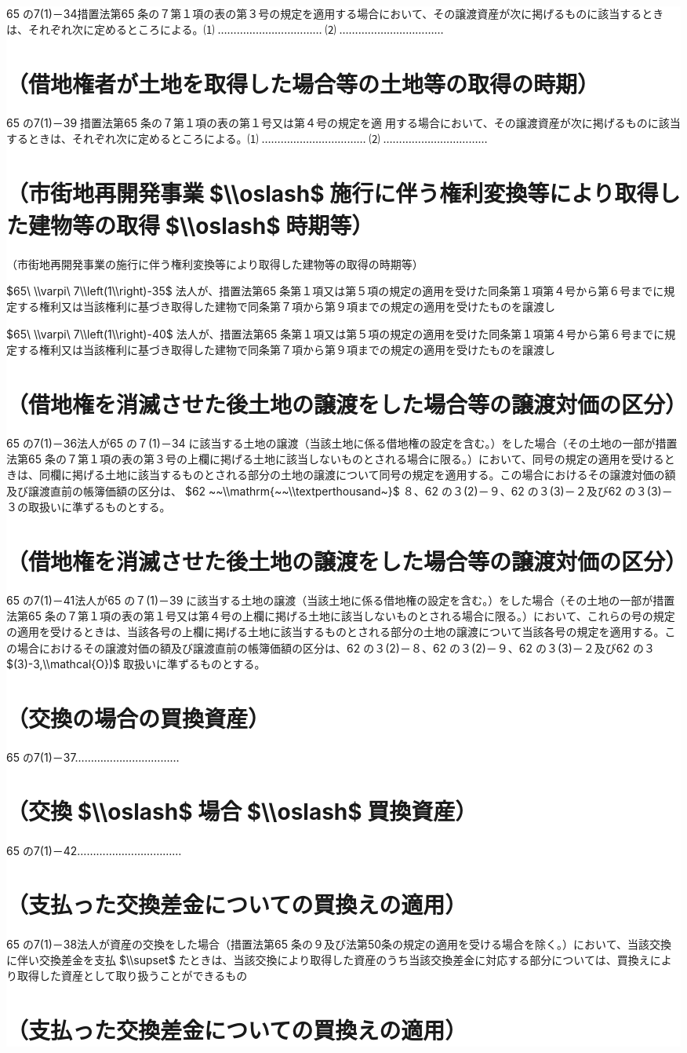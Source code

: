 65 の7(1)－34措置法第65 条の７第１項の表の第３号の規定を適用する場合において、その譲渡資産が次に掲げるものに該当するときは、それぞれ次に定めるところによる。⑴ …………………………… ⑵ ……………………………

# （借地権者が土地を取得した場合等の土地等の取得の時期）

65 の7(1)－39 措置法第65 条の７第１項の表の第１号又は第４号の規定を適 用する場合において、その譲渡資産が次に掲げるものに該当するときは、それぞれ次に定めるところによる。⑴ …………………………… ⑵ ……………………………

# （市街地再開発事業 $\\oslash$ 施行に伴う権利変換等により取得した建物等の取得 $\\oslash$ 時期等）

（市街地再開発事業の施行に伴う権利変換等により取得した建物等の取得の時期等）

$65\ \\varpi\ 7\\left(1\\right)-35$ 法人が、措置法第65 条第１項又は第５項の規定の適用を受けた同条第１項第４号から第６号までに規定する権利又は当該権利に基づき取得した建物で同条第７項から第９項までの規定の適用を受けたものを譲渡し

$65\ \\varpi\ 7\\left(1\\right)-40$ 法人が、措置法第65 条第１項又は第５項の規定の適用を受けた同条第１項第４号から第６号までに規定する権利又は当該権利に基づき取得した建物で同条第７項から第９項までの規定の適用を受けたものを譲渡し

# （借地権を消滅させた後土地の譲渡をした場合等の譲渡対価の区分）

65 の7(1)－36法人が65 の７(1)－34 に該当する土地の譲渡（当該土地に係る借地権の設定を含む。）をした場合（その土地の一部が措置法第65 条の７第１項の表の第３号の上欄に掲げる土地に該当しないものとされる場合に限る。）において、同号の規定の適用を受けるときは、同欄に掲げる土地に該当するものとされる部分の土地の譲渡について同号の規定を適用する。この場合におけるその譲渡対価の額及び譲渡直前の帳簿価額の区分は、 $62 ~~\\mathrm{~~\\textperthousand~}$ ８、62 の３(2)－９、62 の３(3)－２及び62 の３(3)－３の取扱いに準ずるものとする。

# （借地権を消滅させた後土地の譲渡をした場合等の譲渡対価の区分）

65 の7(1)－41法人が65 の７(1)－39 に該当する土地の譲渡（当該土地に係る借地権の設定を含む。）をした場合（その土地の一部が措置法第65 条の７第１項の表の第１号又は第４号の上欄に掲げる土地に該当しないものとされる場合に限る。）において、これらの号の規定の適用を受けるときは、当該各号の上欄に掲げる土地に該当するものとされる部分の土地の譲渡について当該各号の規定を適用する。この場合におけるその譲渡対価の額及び譲渡直前の帳簿価額の区分は、62 の３(2)－８、62 の３(2)－９、62 の３(3)－２及び62 の３ $(3)-3,\\mathcal{O})$ 取扱いに準ずるものとする。

# （交換の場合の買換資産）

65 の7(1)－37……………………………

# （交換 $\\oslash$ 場合 $\\oslash$ 買換資産）

65 の7(1)－42……………………………

# （支払った交換差金についての買換えの適用）

65 の7(1)－38法人が資産の交換をした場合（措置法第65 条の９及び法第50条の規定の適用を受ける場合を除く。）において、当該交換に伴い交換差金を支払 $\\supset$ たときは、当該交換により取得した資産のうち当該交換差金に対応する部分については、買換えにより取得した資産として取り扱うことができるもの

# （支払った交換差金についての買換えの適用）
